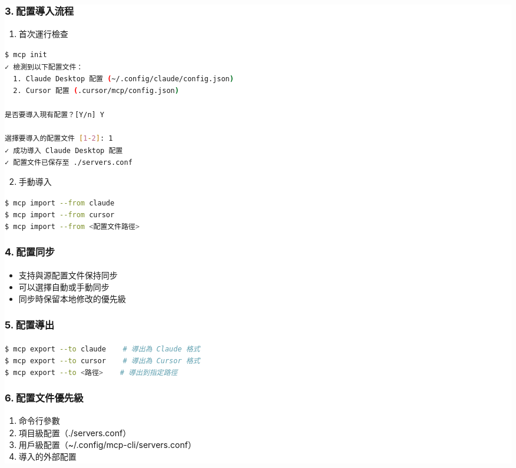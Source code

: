 ### 3. 配置導入流程
1. 首次運行檢查
```bash
$ mcp init
✓ 檢測到以下配置文件：
  1. Claude Desktop 配置 (~/.config/claude/config.json)
  2. Cursor 配置 (.cursor/mcp/config.json)
  
是否要導入現有配置？[Y/n] Y

選擇要導入的配置文件 [1-2]: 1
✓ 成功導入 Claude Desktop 配置
✓ 配置文件已保存至 ./servers.conf
```

2. 手動導入
```bash
$ mcp import --from claude
$ mcp import --from cursor
$ mcp import --from <配置文件路徑>
```

### 4. 配置同步
- 支持與源配置文件保持同步
- 可以選擇自動或手動同步
- 同步時保留本地修改的優先級

### 5. 配置導出
```bash
$ mcp export --to claude    # 導出為 Claude 格式
$ mcp export --to cursor    # 導出為 Cursor 格式
$ mcp export --to <路徑>    # 導出到指定路徑
```

### 6. 配置文件優先級
1. 命令行參數
2. 項目級配置（./servers.conf）
3. 用戶級配置（~/.config/mcp-cli/servers.conf）
4. 導入的外部配置 